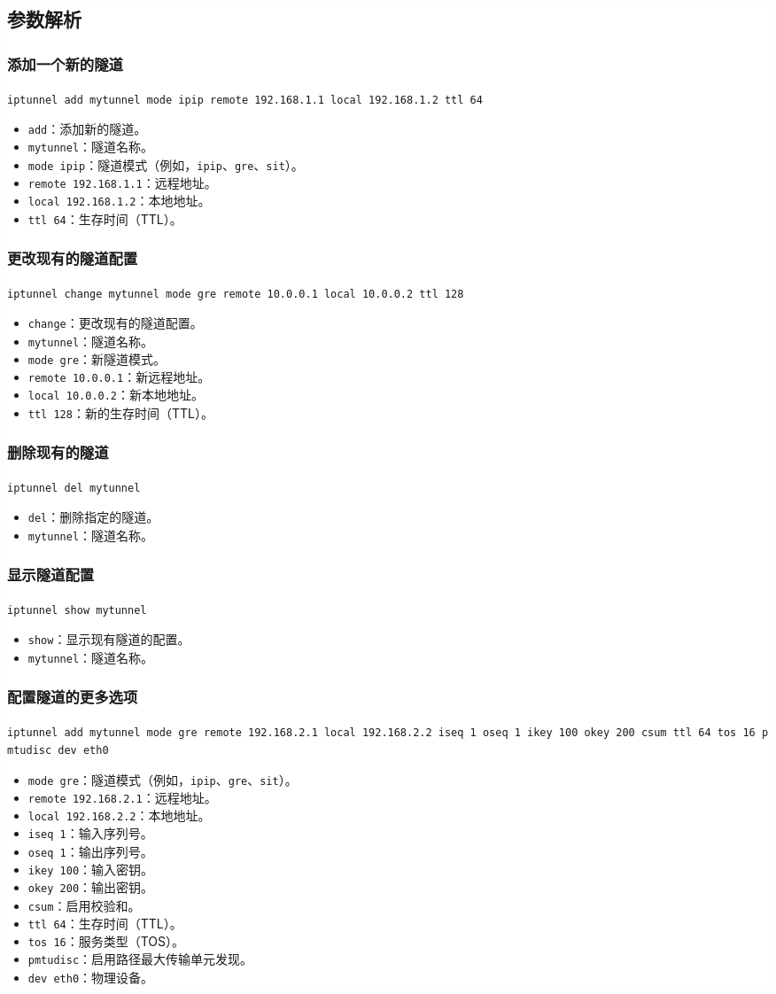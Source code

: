 ## 参数解析

### 添加一个新的隧道

```bash
iptunnel add mytunnel mode ipip remote 192.168.1.1 local 192.168.1.2 ttl 64
```

- `add`：添加新的隧道。
- `mytunnel`：隧道名称。
- `mode ipip`：隧道模式（例如，`ipip`、`gre`、`sit`）。
- `remote 192.168.1.1`：远程地址。
- `local 192.168.1.2`：本地地址。
- `ttl 64`：生存时间（TTL）。

### 更改现有的隧道配置

```bash
iptunnel change mytunnel mode gre remote 10.0.0.1 local 10.0.0.2 ttl 128
```

- `change`：更改现有的隧道配置。
- `mytunnel`：隧道名称。
- `mode gre`：新隧道模式。
- `remote 10.0.0.1`：新远程地址。
- `local 10.0.0.2`：新本地地址。
- `ttl 128`：新的生存时间（TTL）。

### 删除现有的隧道

```bash
iptunnel del mytunnel
```

- `del`：删除指定的隧道。
- `mytunnel`：隧道名称。

### 显示隧道配置

```bash
iptunnel show mytunnel
```

- `show`：显示现有隧道的配置。
- `mytunnel`：隧道名称。

### 配置隧道的更多选项

```bash
iptunnel add mytunnel mode gre remote 192.168.2.1 local 192.168.2.2 iseq 1 oseq 1 ikey 100 okey 200 csum ttl 64 tos 16 pmtudisc dev eth0
```

- `mode gre`：隧道模式（例如，`ipip`、`gre`、`sit`）。
- `remote 192.168.2.1`：远程地址。
- `local 192.168.2.2`：本地地址。
- `iseq 1`：输入序列号。
- `oseq 1`：输出序列号。
- `ikey 100`：输入密钥。
- `okey 200`：输出密钥。
- `csum`：启用校验和。
- `ttl 64`：生存时间（TTL）。
- `tos 16`：服务类型（TOS）。
- `pmtudisc`：启用路径最大传输单元发现。
- `dev eth0`：物理设备。
